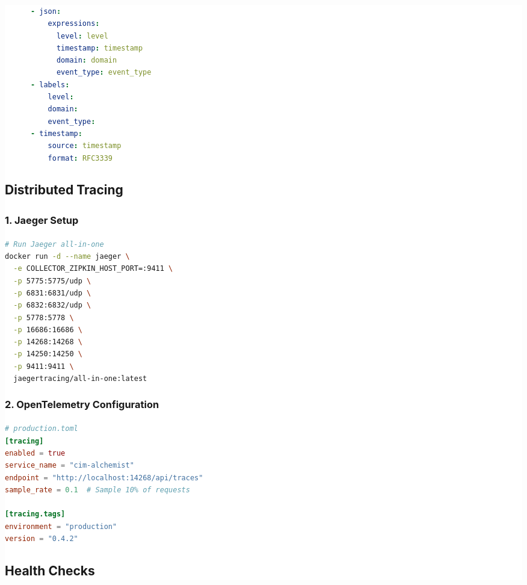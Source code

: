 ```yaml
      - json:
          expressions:
            level: level
            timestamp: timestamp
            domain: domain
            event_type: event_type
      - labels:
          level:
          domain:
          event_type:
      - timestamp:
          source: timestamp
          format: RFC3339
```

## Distributed Tracing

### 1. Jaeger Setup

```bash
# Run Jaeger all-in-one
docker run -d --name jaeger \
  -e COLLECTOR_ZIPKIN_HOST_PORT=:9411 \
  -p 5775:5775/udp \
  -p 6831:6831/udp \
  -p 6832:6832/udp \
  -p 5778:5778 \
  -p 16686:16686 \
  -p 14268:14268 \
  -p 14250:14250 \
  -p 9411:9411 \
  jaegertracing/all-in-one:latest
```

### 2. OpenTelemetry Configuration

```toml
# production.toml
[tracing]
enabled = true
service_name = "cim-alchemist"
endpoint = "http://localhost:14268/api/traces"
sample_rate = 0.1  # Sample 10% of requests

[tracing.tags]
environment = "production"
version = "0.4.2"
```

## Health Checks
